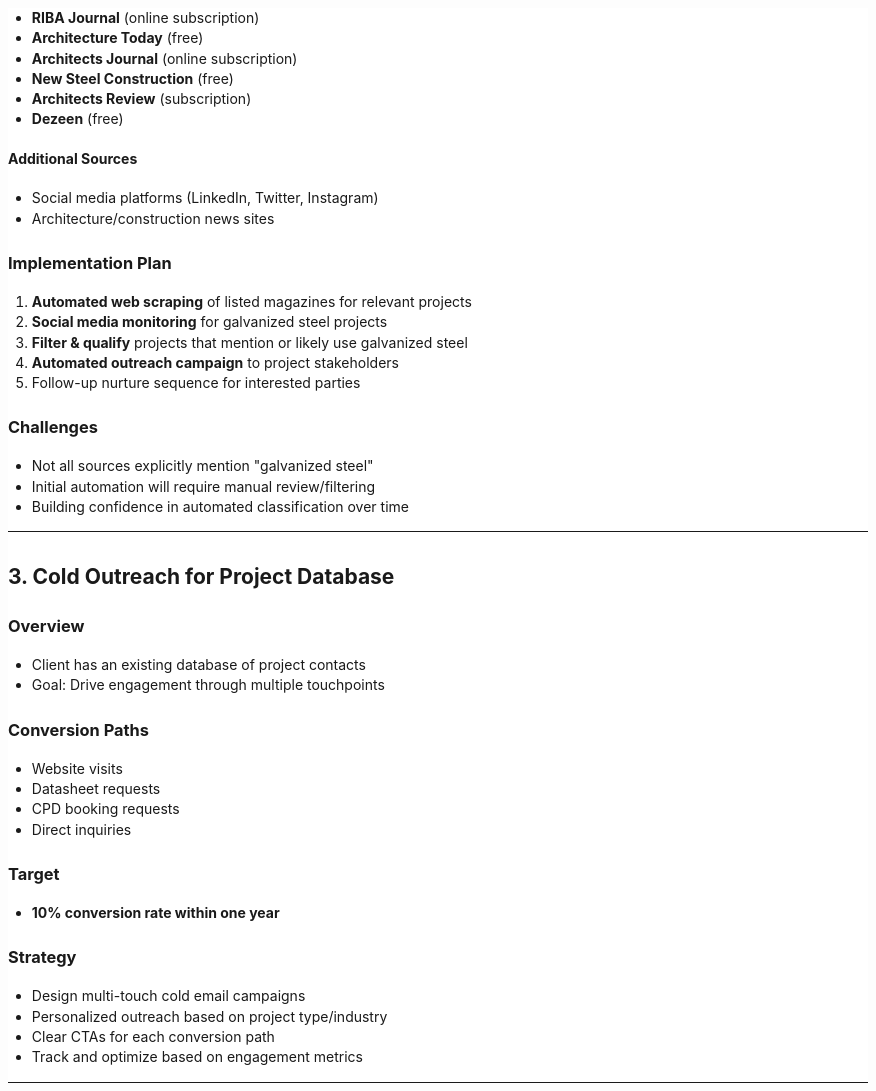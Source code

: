 - **RIBA Journal** (online subscription)
- **Architecture Today** (free)
- **Architects Journal** (online subscription)
- **New Steel Construction** (free)
- **Architects Review** (subscription)
- **Dezeen** (free)

#### Additional Sources

- Social media platforms (LinkedIn, Twitter, Instagram)
- Architecture/construction news sites

### Implementation Plan

1. **Automated web scraping** of listed magazines for relevant projects
2. **Social media monitoring** for galvanized steel projects
3. **Filter & qualify** projects that mention or likely use galvanized steel
4. **Automated outreach campaign** to project stakeholders
5. Follow-up nurture sequence for interested parties

### Challenges

- Not all sources explicitly mention "galvanized steel"
- Initial automation will require manual review/filtering
- Building confidence in automated classification over time

---

## 3. Cold Outreach for Project Database

### Overview

- Client has an existing database of project contacts
- Goal: Drive engagement through multiple touchpoints

### Conversion Paths

- Website visits
- Datasheet requests
- CPD booking requests
- Direct inquiries

### Target

- **10% conversion rate within one year**

### Strategy

- Design multi-touch cold email campaigns
- Personalized outreach based on project type/industry
- Clear CTAs for each conversion path
- Track and optimize based on engagement metrics

---